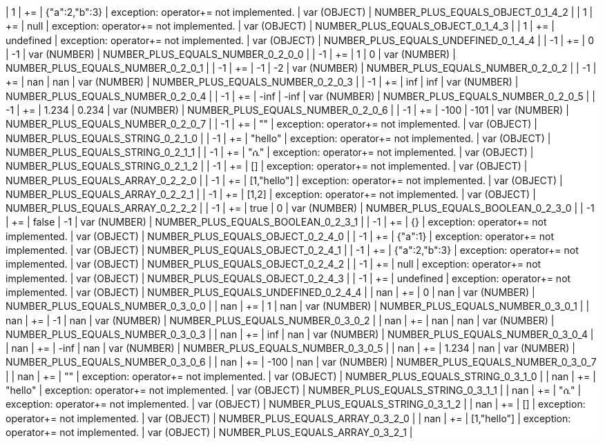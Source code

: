 | 1             | +=       | {"a":2,"b":3} | exception: operator+= not implemented.             | var (OBJECT)  | NUMBER_PLUS_EQUALS_OBJECT_0_1_4_2        |
| 1             | +=       | null          | exception: operator+= not implemented.             | var (OBJECT)  | NUMBER_PLUS_EQUALS_OBJECT_0_1_4_3        |
| 1             | +=       | undefined     | exception: operator+= not implemented.             | var (OBJECT)  | NUMBER_PLUS_EQUALS_UNDEFINED_0_1_4_4     |
| -1            | +=       | 0             | -1                                                 | var (NUMBER)  | NUMBER_PLUS_EQUALS_NUMBER_0_2_0_0        |
| -1            | +=       | 1             | 0                                                  | var (NUMBER)  | NUMBER_PLUS_EQUALS_NUMBER_0_2_0_1        |
| -1            | +=       | -1            | -2                                                 | var (NUMBER)  | NUMBER_PLUS_EQUALS_NUMBER_0_2_0_2        |
| -1            | +=       | nan           | nan                                                | var (NUMBER)  | NUMBER_PLUS_EQUALS_NUMBER_0_2_0_3        |
| -1            | +=       | inf           | inf                                                | var (NUMBER)  | NUMBER_PLUS_EQUALS_NUMBER_0_2_0_4        |
| -1            | +=       | -inf          | -inf                                               | var (NUMBER)  | NUMBER_PLUS_EQUALS_NUMBER_0_2_0_5        |
| -1            | +=       | 1.234         | 0.234                                              | var (NUMBER)  | NUMBER_PLUS_EQUALS_NUMBER_0_2_0_6        |
| -1            | +=       | -100          | -101                                               | var (NUMBER)  | NUMBER_PLUS_EQUALS_NUMBER_0_2_0_7        |
| -1            | +=       | ""            | exception: operator+= not implemented.             | var (OBJECT)  | NUMBER_PLUS_EQUALS_STRING_0_2_1_0        |
| -1            | +=       | "hello"       | exception: operator+= not implemented.             | var (OBJECT)  | NUMBER_PLUS_EQUALS_STRING_0_2_1_1        |
| -1            | +=       | "ሴ"           | exception: operator+= not implemented.             | var (OBJECT)  | NUMBER_PLUS_EQUALS_STRING_0_2_1_2        |
| -1            | +=       | []            | exception: operator+= not implemented.             | var (OBJECT)  | NUMBER_PLUS_EQUALS_ARRAY_0_2_2_0         |
| -1            | +=       | [1,"hello"]   | exception: operator+= not implemented.             | var (OBJECT)  | NUMBER_PLUS_EQUALS_ARRAY_0_2_2_1         |
| -1            | +=       | [1,2]         | exception: operator+= not implemented.             | var (OBJECT)  | NUMBER_PLUS_EQUALS_ARRAY_0_2_2_2         |
| -1            | +=       | true          | 0                                                  | var (NUMBER)  | NUMBER_PLUS_EQUALS_BOOLEAN_0_2_3_0       |
| -1            | +=       | false         | -1                                                 | var (NUMBER)  | NUMBER_PLUS_EQUALS_BOOLEAN_0_2_3_1       |
| -1            | +=       | {}            | exception: operator+= not implemented.             | var (OBJECT)  | NUMBER_PLUS_EQUALS_OBJECT_0_2_4_0        |
| -1            | +=       | {"a":1}       | exception: operator+= not implemented.             | var (OBJECT)  | NUMBER_PLUS_EQUALS_OBJECT_0_2_4_1        |
| -1            | +=       | {"a":2,"b":3} | exception: operator+= not implemented.             | var (OBJECT)  | NUMBER_PLUS_EQUALS_OBJECT_0_2_4_2        |
| -1            | +=       | null          | exception: operator+= not implemented.             | var (OBJECT)  | NUMBER_PLUS_EQUALS_OBJECT_0_2_4_3        |
| -1            | +=       | undefined     | exception: operator+= not implemented.             | var (OBJECT)  | NUMBER_PLUS_EQUALS_UNDEFINED_0_2_4_4     |
| nan           | +=       | 0             | nan                                                | var (NUMBER)  | NUMBER_PLUS_EQUALS_NUMBER_0_3_0_0        |
| nan           | +=       | 1             | nan                                                | var (NUMBER)  | NUMBER_PLUS_EQUALS_NUMBER_0_3_0_1        |
| nan           | +=       | -1            | nan                                                | var (NUMBER)  | NUMBER_PLUS_EQUALS_NUMBER_0_3_0_2        |
| nan           | +=       | nan           | nan                                                | var (NUMBER)  | NUMBER_PLUS_EQUALS_NUMBER_0_3_0_3        |
| nan           | +=       | inf           | nan                                                | var (NUMBER)  | NUMBER_PLUS_EQUALS_NUMBER_0_3_0_4        |
| nan           | +=       | -inf          | nan                                                | var (NUMBER)  | NUMBER_PLUS_EQUALS_NUMBER_0_3_0_5        |
| nan           | +=       | 1.234         | nan                                                | var (NUMBER)  | NUMBER_PLUS_EQUALS_NUMBER_0_3_0_6        |
| nan           | +=       | -100          | nan                                                | var (NUMBER)  | NUMBER_PLUS_EQUALS_NUMBER_0_3_0_7        |
| nan           | +=       | ""            | exception: operator+= not implemented.             | var (OBJECT)  | NUMBER_PLUS_EQUALS_STRING_0_3_1_0        |
| nan           | +=       | "hello"       | exception: operator+= not implemented.             | var (OBJECT)  | NUMBER_PLUS_EQUALS_STRING_0_3_1_1        |
| nan           | +=       | "ሴ"           | exception: operator+= not implemented.             | var (OBJECT)  | NUMBER_PLUS_EQUALS_STRING_0_3_1_2        |
| nan           | +=       | []            | exception: operator+= not implemented.             | var (OBJECT)  | NUMBER_PLUS_EQUALS_ARRAY_0_3_2_0         |
| nan           | +=       | [1,"hello"]   | exception: operator+= not implemented.             | var (OBJECT)  | NUMBER_PLUS_EQUALS_ARRAY_0_3_2_1         |